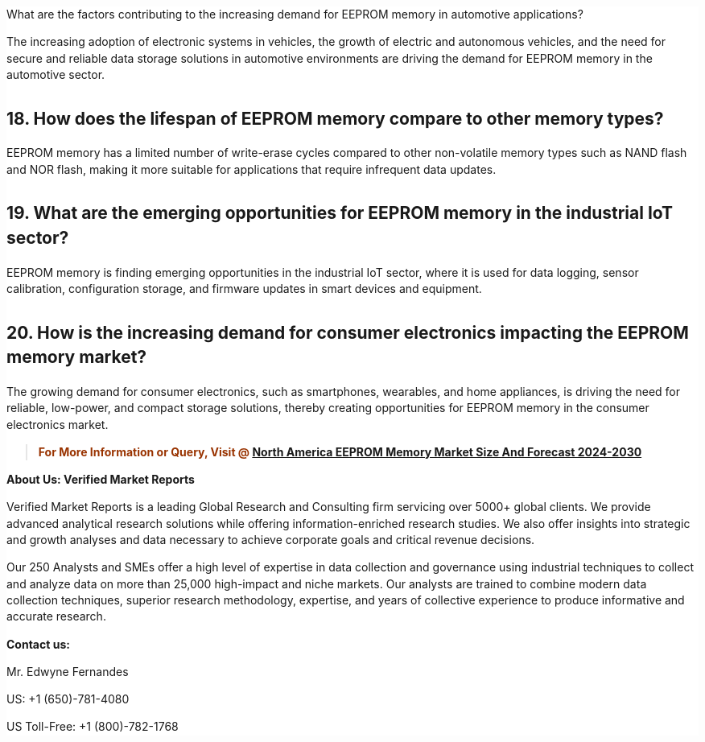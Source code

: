 What are the factors contributing to the increasing demand for EEPROM memory in automotive applications?</div><div></h2><p>The increasing adoption of electronic systems in vehicles, the growth of electric and autonomous vehicles, and the need for secure and reliable data storage solutions in automotive environments are driving the demand for EEPROM memory in the automotive sector.</p><h2>18. How does the lifespan of EEPROM memory compare to other memory types?</div><div></h2><p>EEPROM memory has a limited number of write-erase cycles compared to other non-volatile memory types such as NAND flash and NOR flash, making it more suitable for applications that require infrequent data updates.</p><h2>19. What are the emerging opportunities for EEPROM memory in the industrial IoT sector?</div><div></h2><p>EEPROM memory is finding emerging opportunities in the industrial IoT sector, where it is used for data logging, sensor calibration, configuration storage, and firmware updates in smart devices and equipment.</p><h2>20. How is the increasing demand for consumer electronics impacting the EEPROM memory market?</div><div></h2><p>The growing demand for consumer electronics, such as smartphones, wearables, and home appliances, is driving the need for reliable, low-power, and compact storage solutions, thereby creating opportunities for EEPROM memory in the consumer electronics market.</p></body></html></p><blockquote><p><span style="color: #993300;"><strong>For More Information or Query, Visit @ <a href="https://www.verifiedmarketreports.com/product/eeprom-memory-market/">North America EEPROM Memory Market Size And Forecast 2024-2030</a></strong></span></p></blockquote><p><strong>About Us: Verified Market Reports</strong></p><p>Verified Market Reports is a leading Global Research and Consulting firm servicing over 5000+ global clients. We provide advanced analytical research solutions while offering information-enriched research studies. We also offer insights into strategic and growth analyses and data necessary to achieve corporate goals and critical revenue decisions.</p><p>Our 250 Analysts and SMEs offer a high level of expertise in data collection and governance using industrial techniques to collect and analyze data on more than 25,000 high-impact and niche markets. Our analysts are trained to combine modern data collection techniques, superior research methodology, expertise, and years of collective experience to produce informative and accurate research.</p><p><strong>Contact us:</strong></p><p>Mr. Edwyne Fernandes</p><p>US: +1 (650)-781-4080</p><p>US Toll-Free: +1 (800)-782-1768</p>
